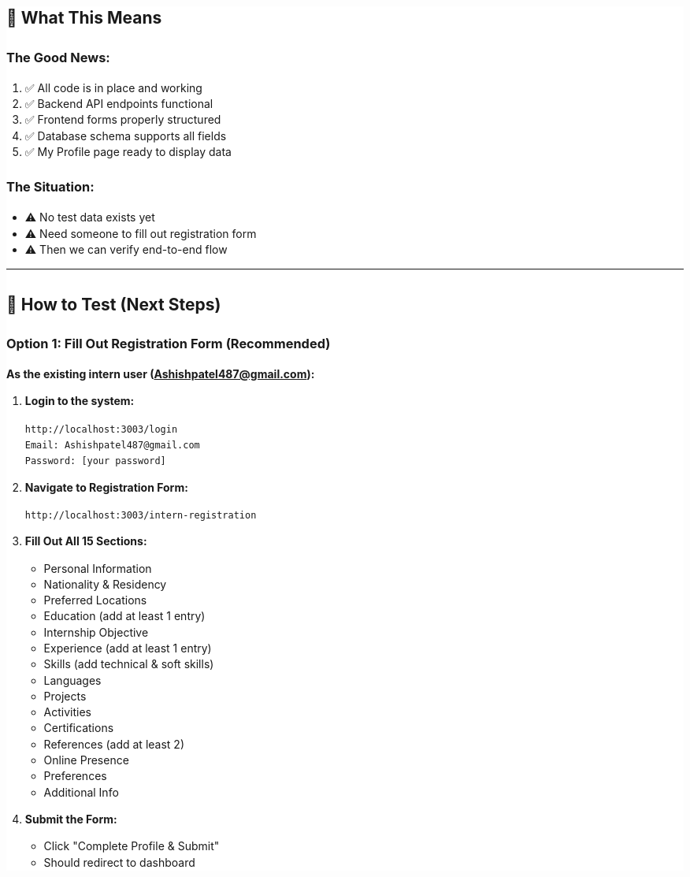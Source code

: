 ## 🎯 What This Means

### The Good News:
1. ✅ All code is in place and working
2. ✅ Backend API endpoints functional
3. ✅ Frontend forms properly structured
4. ✅ Database schema supports all fields
5. ✅ My Profile page ready to display data

### The Situation:
- ⚠️ No test data exists yet
- ⚠️ Need someone to fill out registration form
- ⚠️ Then we can verify end-to-end flow

---

## 🧪 How to Test (Next Steps)

### Option 1: Fill Out Registration Form (Recommended)

**As the existing intern user (Ashishpatel487@gmail.com):**

1. **Login to the system:**
   ```
   http://localhost:3003/login
   Email: Ashishpatel487@gmail.com
   Password: [your password]
   ```

2. **Navigate to Registration Form:**
   ```
   http://localhost:3003/intern-registration
   ```

3. **Fill Out All 15 Sections:**
   - Personal Information
   - Nationality & Residency
   - Preferred Locations
   - Education (add at least 1 entry)
   - Internship Objective
   - Experience (add at least 1 entry)
   - Skills (add technical & soft skills)
   - Languages
   - Projects
   - Activities
   - Certifications
   - References (add at least 2)
   - Online Presence
   - Preferences
   - Additional Info

4. **Submit the Form:**
   - Click "Complete Profile & Submit"
   - Should redirect to dashboard

